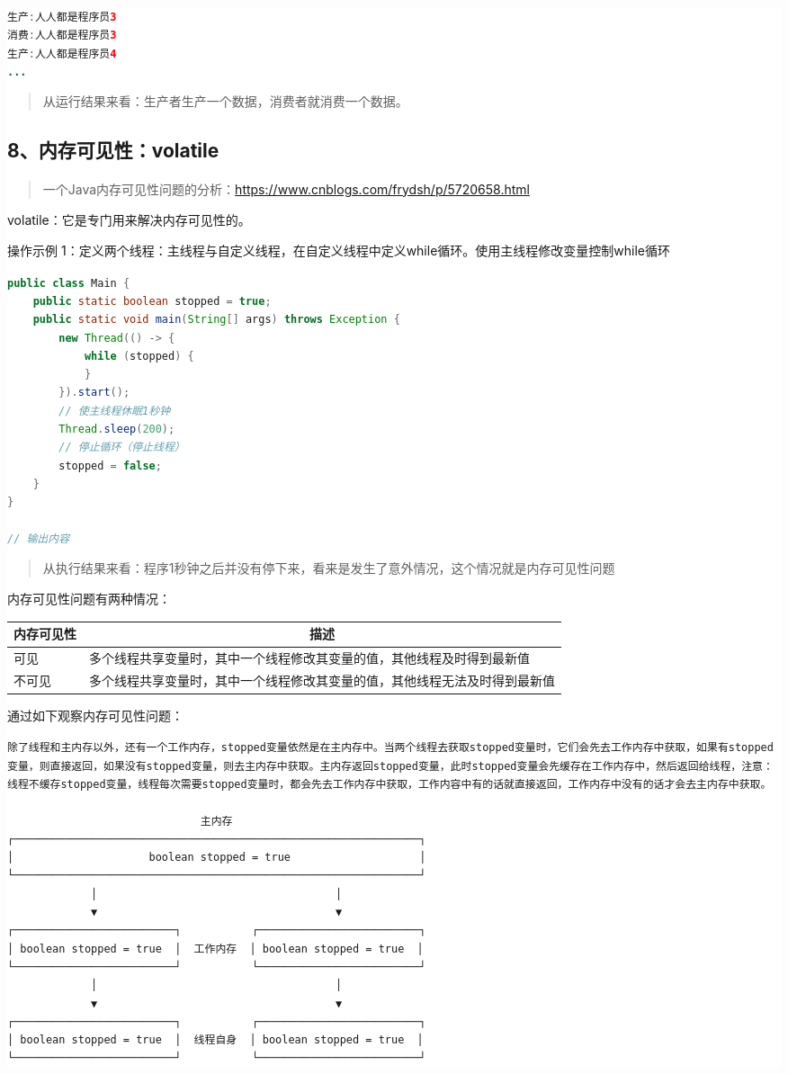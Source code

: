 ```java
生产:人人都是程序员3
消费:人人都是程序员3
生产:人人都是程序员4
...
```

> 从运行结果来看：生产者生产一个数据，消费者就消费一个数据。



## 8、内存可见性：volatile

> 一个Java内存可见性问题的分析：https://www.cnblogs.com/frydsh/p/5720658.html

volatile：它是专门用来解决内存可见性的。

操作示例 1：定义两个线程：主线程与自定义线程，在自定义线程中定义while循环。使用主线程修改变量控制while循环

```java
public class Main {
    public static boolean stopped = true;
    public static void main(String[] args) throws Exception {
        new Thread(() -> {
            while (stopped) {
            }
        }).start();
        // 使主线程休眠1秒钟
        Thread.sleep(200);
        // 停止循环（停止线程）
        stopped = false;
    }
}

// 输出内容

```

> 从执行结果来看：程序1秒钟之后并没有停下来，看来是发生了意外情况，这个情况就是内存可见性问题

内存可见性问题有两种情况：

| 内存可见性 | 描述                                                         |
| ---------- | ------------------------------------------------------------ |
| 可见       | 多个线程共享变量时，其中一个线程修改其变量的值，其他线程及时得到最新值 |
| 不可见     | 多个线程共享变量时，其中一个线程修改其变量的值，其他线程无法及时得到最新值 |

通过如下观察内存可见性问题：

```
除了线程和主内存以外，还有一个工作内存，stopped变量依然是在主内存中。当两个线程去获取stopped变量时，它们会先去工作内存中获取，如果有stopped变量，则直接返回，如果没有stopped变量，则去主内存中获取。主内存返回stopped变量，此时stopped变量会先缓存在工作内存中，然后返回给线程，注意：线程不缓存stopped变量，线程每次需要stopped变量时，都会先去工作内存中获取，工作内容中有的话就直接返回，工作内存中没有的话才会去主内存中获取。

                              主内存
┌───────────────────────────────────────────────────────────────┐
│                     boolean stopped = true                    │
└───────────────────────────────────────────────────────────────┘
             │                                     │
             ▼                                     ▼
┌─────────────────────────┐           ┌─────────────────────────┐
│ boolean stopped = true  │  工作内存  │ boolean stopped = true  │
└─────────────────────────┘           └─────────────────────────┘
             │                                     │
             ▼                                     ▼       
┌─────────────────────────┐           ┌─────────────────────────┐
│ boolean stopped = true  │  线程自身  │ boolean stopped = true  │
└─────────────────────────┘           └─────────────────────────┘
```